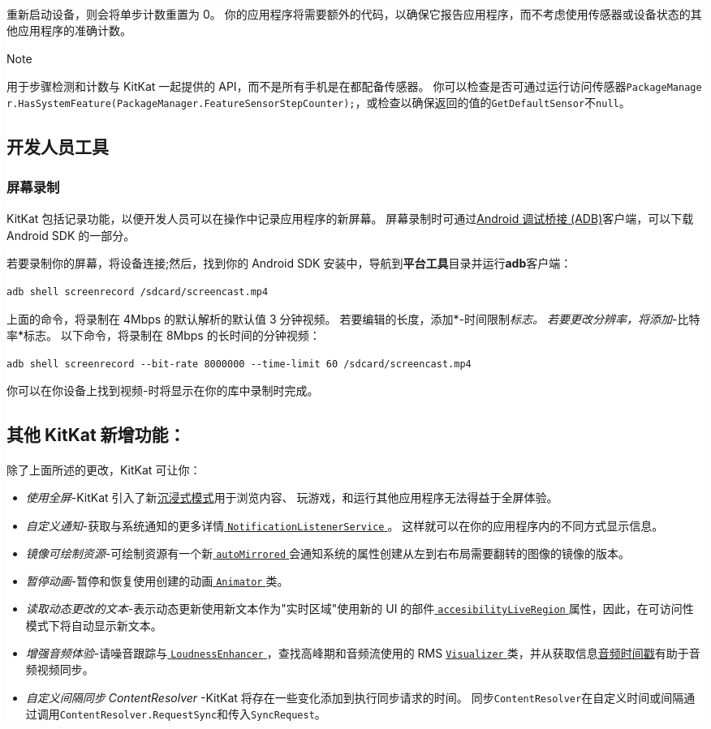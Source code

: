 重新启动设备，则会将单步计数重置为 0。 你的应用程序将需要额外的代码，以确保它报告应用程序，而不考虑使用传感器或设备状态的其他应用程序的准确计数。


> [!NOTE]
> 用于步骤检测和计数与 KitKat 一起提供的 API，而不是所有手机是在都配备传感器。 你可以检查是否可通过运行访问传感器`PackageManager.HasSystemFeature(PackageManager.FeatureSensorStepCounter);`，或检查以确保返回的值的`GetDefaultSensor`不`null`。


<a name="developer_tools" />

## <a name="developer-tools"></a>开发人员工具

### <a name="screen-recording"></a>屏幕录制

KitKat 包括记录功能，以便开发人员可以在操作中记录应用程序的新屏幕。 屏幕录制时可通过[Android 调试桥接 (ADB)](http://developer.android.com/tools/help/adb.html)客户端，可以下载 Android SDK 的一部分。

若要录制你的屏幕，将设备连接;然后，找到你的 Android SDK 安装中，导航到**平台工具**目录并运行**adb**客户端：

```shell
adb shell screenrecord /sdcard/screencast.mp4
```

上面的命令，将录制在 4Mbps 的默认解析的默认值 3 分钟视频。 若要编辑的长度，添加*-时间限制*标志。
若要更改分辨率，将添加*-比特率*标志。 以下命令，将录制在 8Mbps 的长时间的分钟视频：

```shell
adb shell screenrecord --bit-rate 8000000 --time-limit 60 /sdcard/screencast.mp4
```

你可以在你设备上找到视频-时将显示在你的库中录制时完成。


## <a name="other-kitkat-additions"></a>其他 KitKat 新增功能：

除了上面所述的更改，KitKat 可让你：

-  *使用全屏*-KitKat 引入了新[沉浸式模式](http://developer.android.com/reference/android/view/View.html#setSystemUiVisibility(int))用于浏览内容、 玩游戏，和运行其他应用程序无法得益于全屏体验。

-  *自定义通知*-获取与系统通知的更多详情[ `NotificationListenerService` ](https://developer.xamarin.com/api/type/Android.Service.Notification.NotificationListenerService/) 。 这样就可以在你的应用程序内的不同方式显示信息。

-  *镜像可绘制资源*-可绘制资源有一个新[ `autoMirrored` ](http://developer.android.com/reference/android/R.attr.html#autoMirrored)会通知系统的属性创建从左到右布局需要翻转的图像的镜像的版本。

-  *暂停动画*-暂停和恢复使用创建的动画[ `Animator` ](https://developer.xamarin.com/api/type/Android.Animation.Animator/)类。

-  *读取动态更改的文本*-表示动态更新使用新文本作为"实时区域"使用新的 UI 的部件[ `accesibilityLiveRegion` ](http://developer.android.com/reference/android/R.attr.html#accessibilityLiveRegion)属性，因此，在可访问性模式下将自动显示新文本。

-  *增强音频体验*-请噪音跟踪与[ `LoudnessEnhancer` ](https://developer.xamarin.com/api/type/Android.Media.Audiofx.LoudnessEnhancer/) ，查找高峰期和音频流使用的 RMS [ `Visualizer` ](https://developer.xamarin.com/api/field/Android.Media.Audiofx.Visualizer.MeasurementModePeakRms/)类，并从获取信息[音频时间戳](https://developer.xamarin.com/api/type/Android.Media.AudioTimestamp/)有助于音频视频同步。

-  *自定义间隔同步 ContentResolver* -KitKat 将存在一些变化添加到执行同步请求的时间。 同步`ContentResolver`在自定义时间或间隔通过调用`ContentResolver.RequestSync`和传入`SyncRequest`。

